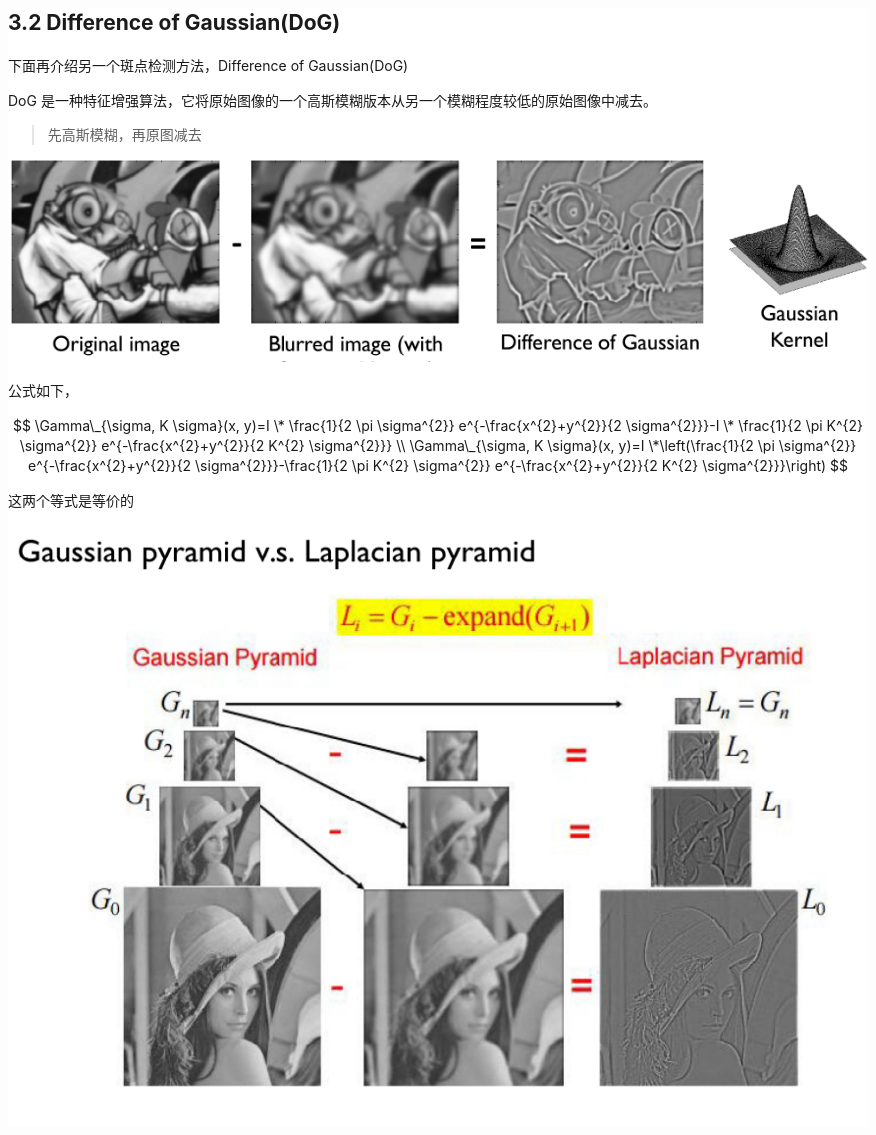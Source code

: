 ## 3.2 Difference of Gaussian(DoG)

下面再介绍另一个斑点检测方法，Difference of Gaussian(DoG)

DoG 是一种特征增强算法，它将原始图像的一个高斯模糊版本从另一个模糊程度较低的原始图像中减去。

> 先高斯模糊，再原图减去

![](image/image_Dbj5MnvMQA.png)

公式如下，

$$
\Gamma\_{\sigma, K \sigma}(x, y)=I \* \frac{1}{2 \pi \sigma^{2}} e^{-\frac{x^{2}+y^{2}}{2 \sigma^{2}}}-I \* \frac{1}{2 \pi K^{2} \sigma^{2}} e^{-\frac{x^{2}+y^{2}}{2 K^{2} \sigma^{2}}} \\
\Gamma\_{\sigma, K \sigma}(x, y)=I \*\left(\frac{1}{2 \pi \sigma^{2}} e^{-\frac{x^{2}+y^{2}}{2 \sigma^{2}}}-\frac{1}{2 \pi K^{2} \sigma^{2}} e^{-\frac{x^{2}+y^{2}}{2 K^{2} \sigma^{2}}}\right)
$$

这两个等式是等价的

![高斯金字塔 v.s. 拉普拉斯金字塔](image/image_xqnMP6u2Pd.png "高斯金字塔 v.s. 拉普拉斯金字塔")

